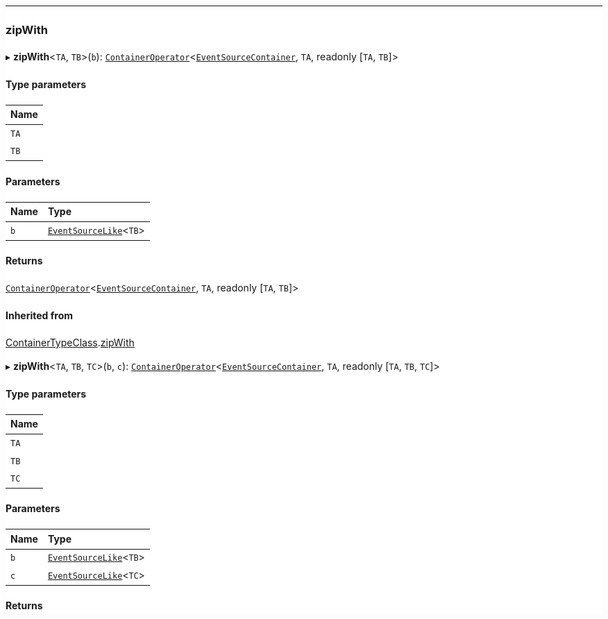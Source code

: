 ___

### zipWith

▸ **zipWith**<`TA`, `TB`\>(`b`): [`ContainerOperator`](../modules/types.md#containeroperator)<[`EventSourceContainer`](types.EventSourceContainer.md), `TA`, readonly [`TA`, `TB`]\>

#### Type parameters

| Name |
| :------ |
| `TA` |
| `TB` |

#### Parameters

| Name | Type |
| :------ | :------ |
| `b` | [`EventSourceLike`](types.EventSourceLike.md)<`TB`\> |

#### Returns

[`ContainerOperator`](../modules/types.md#containeroperator)<[`EventSourceContainer`](types.EventSourceContainer.md), `TA`, readonly [`TA`, `TB`]\>

#### Inherited from

[ContainerTypeClass](type_classes.ContainerTypeClass.md).[zipWith](type_classes.ContainerTypeClass.md#zipwith)

▸ **zipWith**<`TA`, `TB`, `TC`\>(`b`, `c`): [`ContainerOperator`](../modules/types.md#containeroperator)<[`EventSourceContainer`](types.EventSourceContainer.md), `TA`, readonly [`TA`, `TB`, `TC`]\>

#### Type parameters

| Name |
| :------ |
| `TA` |
| `TB` |
| `TC` |

#### Parameters

| Name | Type |
| :------ | :------ |
| `b` | [`EventSourceLike`](types.EventSourceLike.md)<`TB`\> |
| `c` | [`EventSourceLike`](types.EventSourceLike.md)<`TC`\> |

#### Returns
